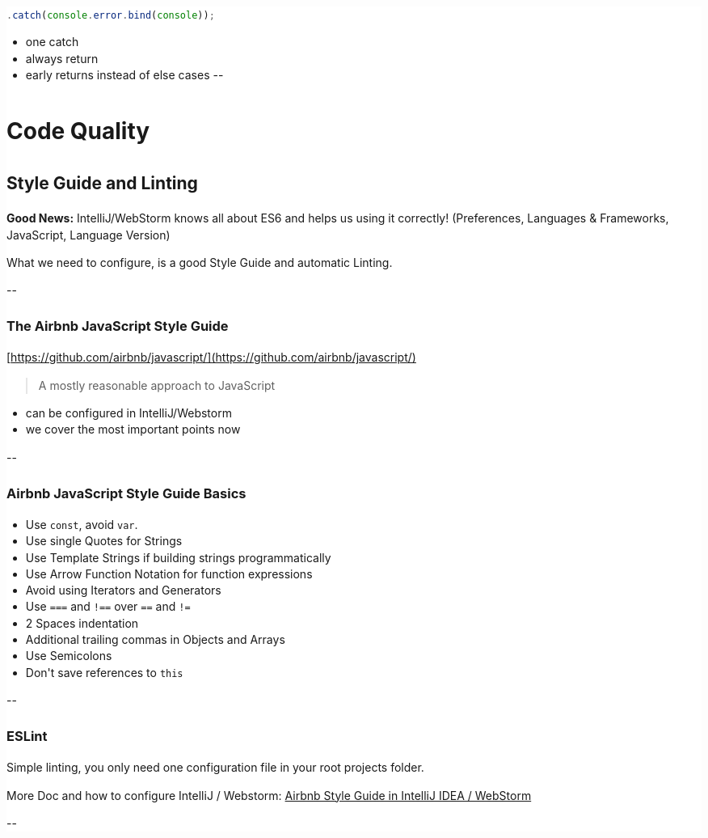 ```js
.catch(console.error.bind(console));
```
- one catch
- always return
- early returns instead of else cases
--


# Code Quality
## Style Guide and Linting

**Good News:** IntelliJ/WebStorm knows all about ES6 and helps us using it correctly!
(Preferences, Languages & Frameworks, JavaScript, Language Version)

What we need to configure, is a good Style Guide and automatic Linting.

--

### The Airbnb JavaScript Style Guide

[https://github.com/airbnb/javascript/](https://github.com/airbnb/javascript/)

> A mostly reasonable approach to JavaScript

- can be configured in IntelliJ/Webstorm
- we cover the most important points now

--

### Airbnb JavaScript Style Guide Basics

- Use `const`, avoid `var`. 
- Use single Quotes for Strings
- Use Template Strings if building strings programmatically
- Use Arrow Function Notation for function expressions
- Avoid using Iterators and Generators
- Use `===` and `!==` over `==` and `!=`
- 2 Spaces indentation
- Additional trailing commas in Objects and Arrays
- Use Semicolons
- Don't save references to `this`

--

### ESLint

Simple linting, you only need one configuration file in your root projects folder.

More Doc and how to configure IntelliJ / Webstorm: [Airbnb Style Guide in IntelliJ IDEA / WebStorm](https://github.com/deyhle/talk.productive-javascript/blob/gh-pages/styleguide/eslint-airbnb-intellij.md)

-- 
